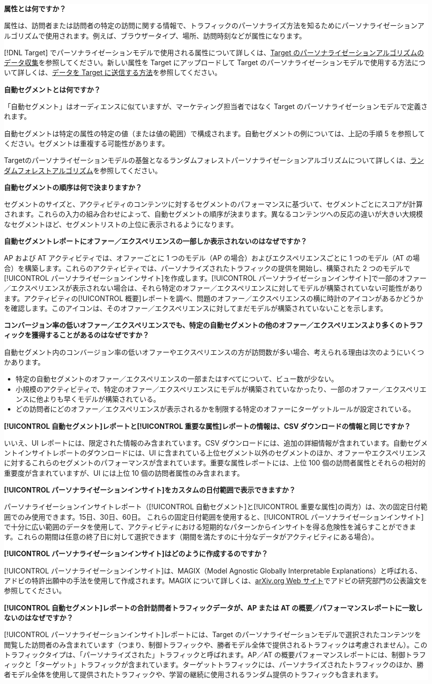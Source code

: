 **属性とは何ですか？**

属性は、訪問者または訪問者の特定の訪問に関する情報で、トラフィックのパーソナライズ方法を知るためにパーソナライゼーションアルゴリズムで使用されます。例えば、ブラウザータイプ、場所、訪問時刻などが属性になります。

[!DNL Target] でパーソナライゼーションモデルで使用される属性について詳しくは、[Target のパーソナライゼーションアルゴリズムのデータ収集](/help/c-activities/t-automated-personalization/ap-data.md)を参照してください。新しい属性を Target にアップロードして Target のパーソナライゼーションモデルで使用する方法について詳しくは、[データを Target に送信する方法](/help/c-implementing-target/c-considerations-before-you-implement-target/c-methods-to-get-data-into-target/methods-to-get-data-into-target.md#concept_0069C0EFB56C4700BB33F2F35C2B9B17)を参照してください。

**自動セグメントとは何ですか？**

「自動セグメント」はオーディエンスに似ていますが、マーケティング担当者ではなく Target のパーソナライゼーションモデルで定義されます。

自動セグメントは特定の属性の特定の値（または値の範囲）で構成されます。自動セグメントの例については、上記の手順 5 を参照してください。セグメントは重複する可能性があります。

Targetのパーソナライゼーションモデルの基盤となるランダムフォレストパーソナライゼーションアルゴリズムについて詳しくは、[ランダムフォレストアルゴリズム](/help/c-activities/t-automated-personalization/algo-random-forest.md)を参照してください。

**自動セグメントの順序は何で決まりますか？**

セグメントのサイズと、アクティビティのコンテンツに対するセグメントのパフォーマンスに基づいて、セグメントごとにスコアが計算されます。これらの入力の組み合わせによって、自動セグメントの順序が決まります。異なるコンテンツへの反応の違いが大きい大規模なセグメントほど、セグメントリストの上位に表示されるようになります。

**自動セグメントレポートにオファー／エクスペリエンスの一部しか表示されないのはなぜですか？**

AP および AT アクティビティでは、オファーごとに 1 つのモデル（AP の場合）およびエクスペリエンスごとに 1 つのモデル（AT の場合）を構築します。これらのアクティビティでは、パーソナライズされたトラフィックの提供を開始し、構築された 2 つのモデルで[!UICONTROL パーソナライゼーションインサイト]を作成します。[!UICONTROL パーソナライゼーションインサイト]で一部のオファー／エクスペリエンスが表示されない場合は、それら特定のオファー／エクスペリエンスに対してモデルが構築されていない可能性があります。アクティビティの[!UICONTROL 概要]レポートを調べ、問題のオファー／エクスペリエンスの横に時計のアイコンがあるかどうかを確認します。このアイコンは、そのオファー／エクスペリエンスに対してまだモデルが構築されていないことを示します。

**コンバージョン率の低いオファー／エクスペリエンスでも、特定の自動セグメントの他のオファー／エクスペリエンスより多くのトラフィックを獲得することがあるのはなぜですか？**

自動セグメント内のコンバージョン率の低いオファーやエクスペリエンスの方が訪問数が多い場合、考えられる理由は次のようにいくつかあります。

* 特定の自動セグメントのオファー／エクスペリエンスの一部またはすべてについて、ビュー数が少ない。
* 小規模のアクティビティで、特定のオファー／エクスペリエンスにモデルが構築されていなかったり、一部のオファー／エクスペリエンスに他よりも早くモデルが構築されている。
* どの訪問者にどのオファー／エクスペリエンスが表示されるかを制限する特定のオファーにターゲットルールが設定されている。

**[!UICONTROL 自動セグメント]レポートと[!UICONTROL 重要な属性]レポートの情報は、CSV ダウンロードの情報と同じですか？**

いいえ、UI レポートには、限定された情報のみ含まれています。CSV ダウンロードには、追加の詳細情報が含まれています。自動セグメントインサイトレポートのダウンロードには、UI に含まれている上位セグメント以外のセグメントのほか、オファーやエクスペリエンスに対するこれらのセグメントのパフォーマンスが含まれています。重要な属性レポートには、上位 100 個の訪問者属性とそれらの相対的重要度が含まれていますが、UI には上位 10 個の訪問者属性のみ含まれます。

**[!UICONTROL パーソナライゼーションインサイト]をカスタムの日付範囲で表示できますか？**

パーソナライゼーションインサイトレポート（[!UICONTROL 自動セグメント]と[!UICONTROL 重要な属性]の両方）は、次の固定日付範囲でのみ使用できます。15日、30日、60日。 これらの固定日付範囲を使用すると、[!UICONTROL パーソナライゼーションインサイト]で十分に広い範囲のデータを使用して、アクティビティにおける短期的なパターンからインサイトを得る危険性を減らすことができます。これらの期間は任意の終了日に対して選択できます（期間を満たすのに十分なデータがアクティビティにある場合）。

**[!UICONTROL パーソナライゼーションインサイト]はどのように作成するのですか？**

[!UICONTROL パーソナライゼーションインサイト]は、MAGIX（Model Agnostic Globally Interpretable Explanations）と呼ばれる、アドビの特許出願中の手法を使用して作成されます。MAGIX について詳しくは、[arXiv.org Web サイト](https://arxiv.org/abs/1706.07160)でアドビの研究部門の公表論文を参照してください。

**[!UICONTROL 自動セグメント]レポートの合計訪問者トラフィックデータが、AP または AT の概要／パフォーマンスレポートに一致しないのはなぜですか？**

[!UICONTROL パーソナライゼーションインサイト]レポートには、Target のパーソナライゼーションモデルで選択されたコンテンツを閲覧した訪問者のみ含まれています（つまり、制御トラフィックや、勝者モデル全体で提供されるトラフィックは考慮されません）。このトラフィックタイプは、「パーソナライズされた」トラフィックと呼ばれます。AP／AT の概要パフォーマンスレポートには、制御トラフィックと「ターゲット」トラフィックが含まれています。ターゲットトラフィックには、パーソナライズされたトラフィックのほか、勝者モデル全体を使用して提供されたトラフィックや、学習の継続に使用されるランダム提供のトラフィックも含まれます。
